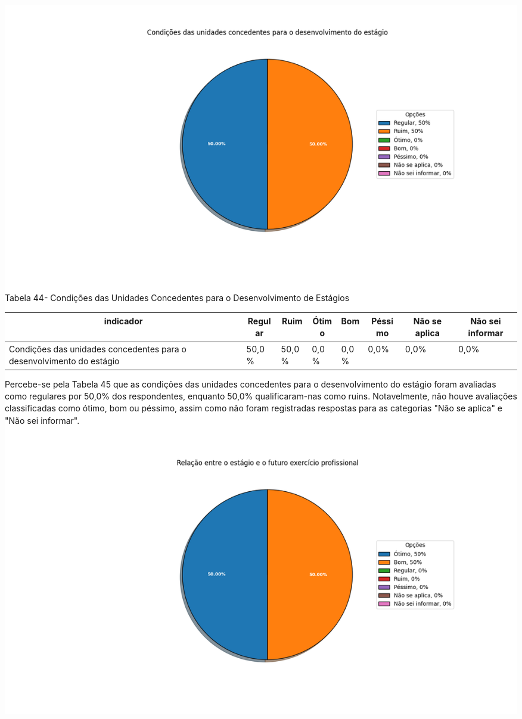 ![Condições das Unidades Concedentes para o Desenvolvimento de Estágios](Figura_Grafico/fig_64_230_1788.png 'Condições das Unidades Concedentes para o Desenvolvimento de Estágios')

Tabela 44- Condições das Unidades Concedentes para o Desenvolvimento de Estágios 

| indicador | Regular | Ruim | Ótimo | Bom | Péssimo | Não se aplica | Não sei informar | 
|---|---|---|---|---|---|---|---| 
| Condições das unidades concedentes para o desenvolvimento do estágio | 50,0% |  50,0% |  0,0% |  0,0% |  0,0% |  0,0% |  0,0% | 
 
Percebe-se pela Tabela 45 que as condições das unidades concedentes para o desenvolvimento do estágio foram avaliadas como regulares por 50,0% dos respondentes, enquanto 50,0% qualificaram-nas como ruins. Notavelmente, não houve avaliações classificadas como ótimo, bom ou péssimo, assim como não foram registradas respostas para as categorias "Não se aplica" e "Não sei informar".


![Impacto do Estágio na Carreira Futura](Figura_Grafico/fig_64_230_1789.png 'Impacto do Estágio na Carreira Futura')
